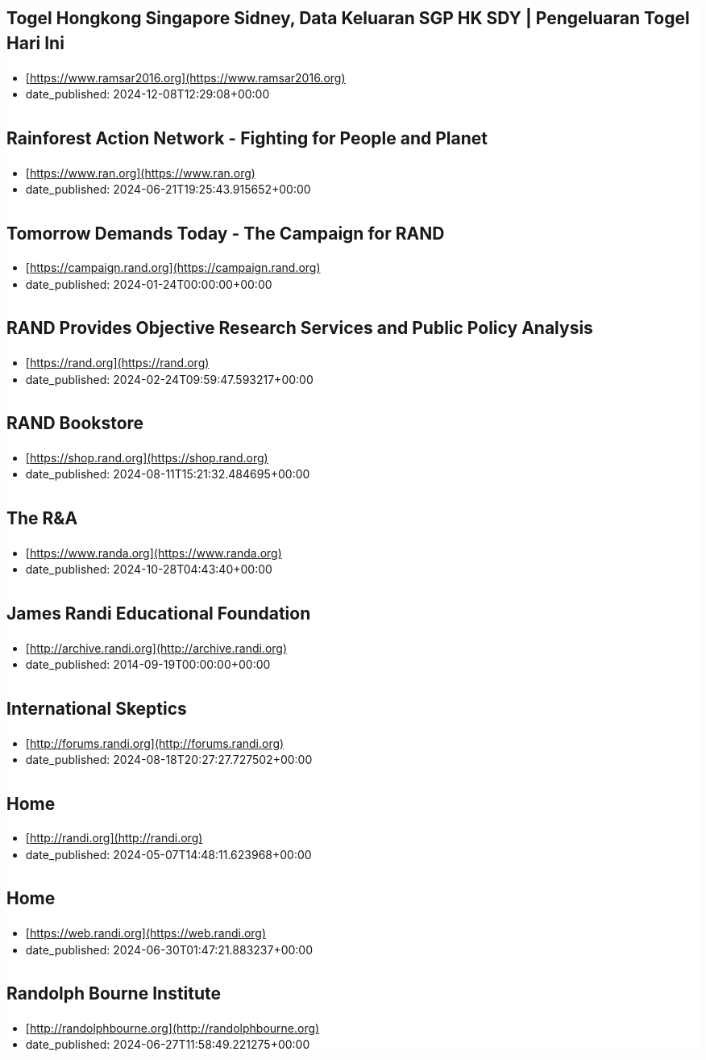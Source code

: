  ## Togel Hongkong Singapore Sidney, Data Keluaran SGP HK SDY | Pengeluaran Togel Hari Ini
 - [https://www.ramsar2016.org](https://www.ramsar2016.org)
 - date_published: 2024-12-08T12:29:08+00:00

 ## Rainforest Action Network - Fighting for People and Planet
 - [https://www.ran.org](https://www.ran.org)
 - date_published: 2024-06-21T19:25:43.915652+00:00

 ## Tomorrow Demands Today - The Campaign for RAND
 - [https://campaign.rand.org](https://campaign.rand.org)
 - date_published: 2024-01-24T00:00:00+00:00

 ## RAND Provides Objective Research Services and Public Policy Analysis
 - [https://rand.org](https://rand.org)
 - date_published: 2024-02-24T09:59:47.593217+00:00

 ## RAND Bookstore
 - [https://shop.rand.org](https://shop.rand.org)
 - date_published: 2024-08-11T15:21:32.484695+00:00

 ## The R&A
 - [https://www.randa.org](https://www.randa.org)
 - date_published: 2024-10-28T04:43:40+00:00

 ## James Randi Educational Foundation
 - [http://archive.randi.org](http://archive.randi.org)
 - date_published: 2014-09-19T00:00:00+00:00

 ## International Skeptics
 - [http://forums.randi.org](http://forums.randi.org)
 - date_published: 2024-08-18T20:27:27.727502+00:00

 ## Home
 - [http://randi.org](http://randi.org)
 - date_published: 2024-05-07T14:48:11.623968+00:00

 ## Home
 - [https://web.randi.org](https://web.randi.org)
 - date_published: 2024-06-30T01:47:21.883237+00:00

 ## Randolph Bourne Institute
 - [http://randolphbourne.org](http://randolphbourne.org)
 - date_published: 2024-06-27T11:58:49.221275+00:00

